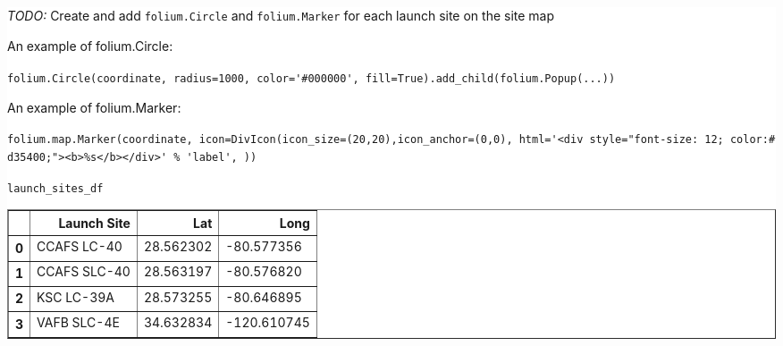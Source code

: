 *TODO:*  Create and add `folium.Circle` and `folium.Marker` for each launch site on the site map


An example of folium.Circle:


`folium.Circle(coordinate, radius=1000, color='#000000', fill=True).add_child(folium.Popup(...))`


An example of folium.Marker:


`folium.map.Marker(coordinate, icon=DivIcon(icon_size=(20,20),icon_anchor=(0,0), html='<div style="font-size: 12; color:#d35400;"><b>%s</b></div>' % 'label', ))`



```python
launch_sites_df
```




<div>
<style scoped>
    .dataframe tbody tr th:only-of-type {
        vertical-align: middle;
    }

    .dataframe tbody tr th {
        vertical-align: top;
    }

    .dataframe thead th {
        text-align: right;
    }
</style>
<table border="1" class="dataframe">
  <thead>
    <tr style="text-align: right;">
      <th></th>
      <th>Launch Site</th>
      <th>Lat</th>
      <th>Long</th>
    </tr>
  </thead>
  <tbody>
    <tr>
      <th>0</th>
      <td>CCAFS LC-40</td>
      <td>28.562302</td>
      <td>-80.577356</td>
    </tr>
    <tr>
      <th>1</th>
      <td>CCAFS SLC-40</td>
      <td>28.563197</td>
      <td>-80.576820</td>
    </tr>
    <tr>
      <th>2</th>
      <td>KSC LC-39A</td>
      <td>28.573255</td>
      <td>-80.646895</td>
    </tr>
    <tr>
      <th>3</th>
      <td>VAFB SLC-4E</td>
      <td>34.632834</td>
      <td>-120.610745</td>
    </tr>